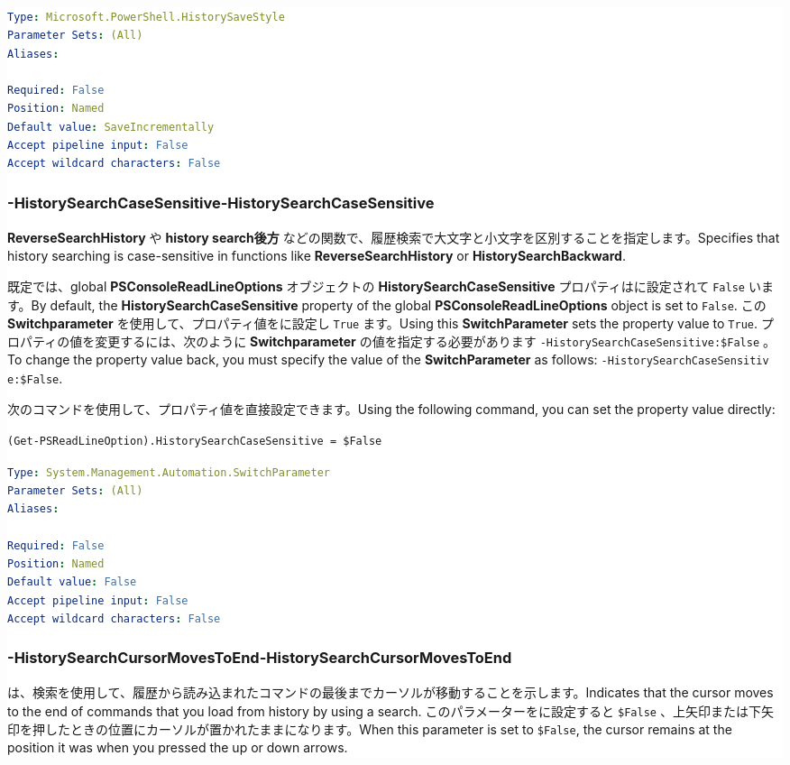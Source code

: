 ```yaml
Type: Microsoft.PowerShell.HistorySaveStyle
Parameter Sets: (All)
Aliases:

Required: False
Position: Named
Default value: SaveIncrementally
Accept pipeline input: False
Accept wildcard characters: False
```

### <span data-ttu-id="bf914-238">-HistorySearchCaseSensitive</span><span class="sxs-lookup"><span data-stu-id="bf914-238">-HistorySearchCaseSensitive</span></span>

<span data-ttu-id="bf914-239">**ReverseSearchHistory** や **history search後方** などの関数で、履歴検索で大文字と小文字を区別することを指定します。</span><span class="sxs-lookup"><span data-stu-id="bf914-239">Specifies that history searching is case-sensitive in functions like **ReverseSearchHistory** or **HistorySearchBackward**.</span></span>

<span data-ttu-id="bf914-240">既定では、global **PSConsoleReadLineOptions** オブジェクトの **HistorySearchCaseSensitive** プロパティはに設定されて `False` います。</span><span class="sxs-lookup"><span data-stu-id="bf914-240">By default, the **HistorySearchCaseSensitive** property of the global **PSConsoleReadLineOptions** object is set to `False`.</span></span> <span data-ttu-id="bf914-241">この **Switchparameter** を使用して、プロパティ値をに設定し `True` ます。</span><span class="sxs-lookup"><span data-stu-id="bf914-241">Using this **SwitchParameter** sets the property value to `True`.</span></span> <span data-ttu-id="bf914-242">プロパティの値を変更するには、次のように **Switchparameter** の値を指定する必要があります `-HistorySearchCaseSensitive:$False` 。</span><span class="sxs-lookup"><span data-stu-id="bf914-242">To change the property value back, you must specify the value of the **SwitchParameter** as follows: `-HistorySearchCaseSensitive:$False`.</span></span>

<span data-ttu-id="bf914-243">次のコマンドを使用して、プロパティ値を直接設定できます。</span><span class="sxs-lookup"><span data-stu-id="bf914-243">Using the following command, you can set the property value directly:</span></span>

`(Get-PSReadLineOption).HistorySearchCaseSensitive = $False`

```yaml
Type: System.Management.Automation.SwitchParameter
Parameter Sets: (All)
Aliases:

Required: False
Position: Named
Default value: False
Accept pipeline input: False
Accept wildcard characters: False
```

### <span data-ttu-id="bf914-244">-HistorySearchCursorMovesToEnd</span><span class="sxs-lookup"><span data-stu-id="bf914-244">-HistorySearchCursorMovesToEnd</span></span>

<span data-ttu-id="bf914-245">は、検索を使用して、履歴から読み込まれたコマンドの最後までカーソルが移動することを示します。</span><span class="sxs-lookup"><span data-stu-id="bf914-245">Indicates that the cursor moves to the end of commands that you load from history by using a search.</span></span>
<span data-ttu-id="bf914-246">このパラメーターをに設定すると `$False` 、上矢印または下矢印を押したときの位置にカーソルが置かれたままになります。</span><span class="sxs-lookup"><span data-stu-id="bf914-246">When this parameter is set to `$False`, the cursor remains at the position it was when you pressed the up or down arrows.</span></span>

